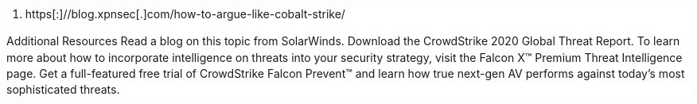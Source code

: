 1. https[:]//blog.xpnsec[.]com/how-to-argue-like-cobalt-strike/

Additional Resources
Read a blog on this topic from SolarWinds.
Download the CrowdStrike 2020 Global Threat Report.
To learn more about how to incorporate intelligence on threats into your security strategy, visit the Falcon X™  Premium Threat Intelligence page.
Get a full-featured free trial of CrowdStrike Falcon Prevent™ and learn how true next-gen AV performs against today’s most sophisticated threats.